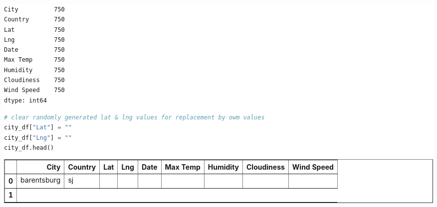     City          750
    Country       750
    Lat           750
    Lng           750
    Date          750
    Max Temp      750
    Humidity      750
    Cloudiness    750
    Wind Speed    750
    dtype: int64




```python
# clear randomly generated lat & lng values for replacement by owm values
city_df["Lat"] = ""
city_df["Lng"] = ""
city_df.head()
```




<div>
<style>
    .dataframe thead tr:only-child th {
        text-align: right;
    }

    .dataframe thead th {
        text-align: left;
    }

    .dataframe tbody tr th {
        vertical-align: top;
    }
</style>
<table border="1" class="dataframe">
  <thead>
    <tr style="text-align: right;">
      <th></th>
      <th>City</th>
      <th>Country</th>
      <th>Lat</th>
      <th>Lng</th>
      <th>Date</th>
      <th>Max Temp</th>
      <th>Humidity</th>
      <th>Cloudiness</th>
      <th>Wind Speed</th>
    </tr>
  </thead>
  <tbody>
    <tr>
      <th>0</th>
      <td>barentsburg</td>
      <td>sj</td>
      <td></td>
      <td></td>
      <td></td>
      <td></td>
      <td></td>
      <td></td>
      <td></td>
    </tr>
    <tr>
      <th>1</th>